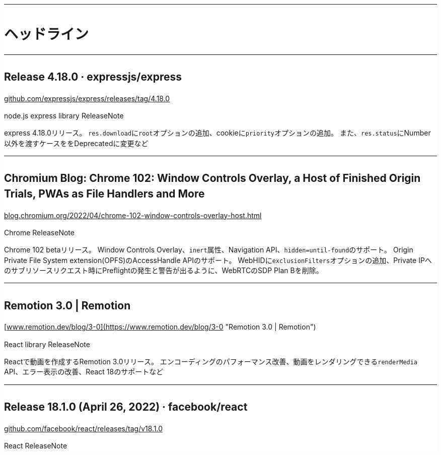 ----

<h1 class="site-genre">ヘッドライン</h1>

----

## Release 4.18.0 · expressjs/express
[github.com/expressjs/express/releases/tag/4.18.0](https://github.com/expressjs/express/releases/tag/4.18.0 "Release 4.18.0 · expressjs/express")
<p class="jser-tags jser-tag-icon"><span class="jser-tag">node.js</span> <span class="jser-tag">express</span> <span class="jser-tag">library</span> <span class="jser-tag">ReleaseNote</span></p>

express 4.18.0リリース。
`res.download`に`root`オプションの追加、cookieに`priority`オプションの追加。
また、`res.status`にNumber以外を渡すケースををDeprecatedに変更など


----

## Chromium Blog: Chrome 102: Window Controls Overlay, a Host of Finished Origin Trials, PWAs as File Handlers and More
[blog.chromium.org/2022/04/chrome-102-window-controls-overlay-host.html](https://blog.chromium.org/2022/04/chrome-102-window-controls-overlay-host.html "Chromium Blog: Chrome 102: Window Controls Overlay, a Host of Finished Origin Trials, PWAs as File Handlers and More")
<p class="jser-tags jser-tag-icon"><span class="jser-tag">Chrome</span> <span class="jser-tag">ReleaseNote</span></p>

Chrome 102 betaリリース。
Window Controls Overlay、`inert`属性、Navigation API、`hidden=until-found`のサポート。
Origin Private File System extension(OPFS)のAccessHandle APIのサポート。
WebHIDに`exclusionFilters`オプションの追加、Private IPへのサブリソースリクエスト時にPreflightの発生と警告が出るように、WebRTCのSDP Plan Bを削除。


----

## Remotion 3.0 | Remotion
[www.remotion.dev/blog/3-0](https://www.remotion.dev/blog/3-0 "Remotion 3.0 | Remotion")
<p class="jser-tags jser-tag-icon"><span class="jser-tag">React</span> <span class="jser-tag">library</span> <span class="jser-tag">ReleaseNote</span></p>

Reactで動画を作成するRemotion 3.0リリース。
エンコーディングのパフォーマンス改善、動画をレンダリングできる`renderMedia` API、エラー表示の改善、React 18のサポートなど


----

## Release 18.1.0 (April 26, 2022) · facebook/react
[github.com/facebook/react/releases/tag/v18.1.0](https://github.com/facebook/react/releases/tag/v18.1.0 "Release 18.1.0 (April 26, 2022) · facebook/react")
<p class="jser-tags jser-tag-icon"><span class="jser-tag">React</span> <span class="jser-tag">ReleaseNote</span></p>
